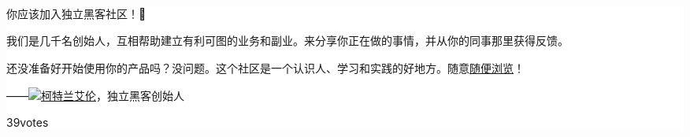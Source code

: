 你应该加入独立黑客社区！🤗

我们是几千名创始人，互相帮助建立有利可图的业务和副业。来分享你正在做的事情，并从你的同事那里获得反馈。

还没准备好开始使用你的产品吗？没问题。这个社区是一个认识人、学习和实践的好地方。随意[随便浏览](/)！

——[<picture id="ember5204866" class="user-avatar ember-view user-link__avatar">![](img/82bd3bb4769a3aa1cd13889ee7c0fa91.png)</picture>柯特兰艾伦](/csallen?id=ibTLPyjwVebnZjMGKvz6ztarnuV2)，独立黑客创始人

39votes